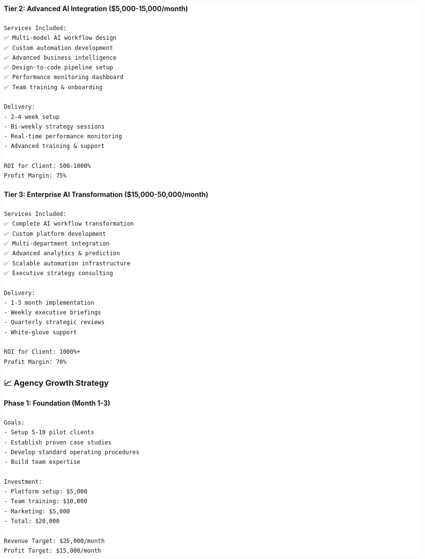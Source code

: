 #### **Tier 2: Advanced AI Integration** ($5,000-15,000/month)
```
Services Included:
✅ Multi-model AI workflow design
✅ Custom automation development
✅ Advanced business intelligence
✅ Design-to-code pipeline setup
✅ Performance monitoring dashboard
✅ Team training & onboarding

Delivery:
- 2-4 week setup
- Bi-weekly strategy sessions
- Real-time performance monitoring
- Advanced training & support

ROI for Client: 500-1000%
Profit Margin: 75%
```

#### **Tier 3: Enterprise AI Transformation** ($15,000-50,000/month)
```
Services Included:
✅ Complete AI workflow transformation
✅ Custom platform development
✅ Multi-department integration
✅ Advanced analytics & prediction
✅ Scalable automation infrastructure
✅ Executive strategy consulting

Delivery:
- 1-3 month implementation
- Weekly executive briefings
- Quarterly strategic reviews
- White-glove support

ROI for Client: 1000%+
Profit Margin: 70%
```

### 📈 **Agency Growth Strategy**

#### **Phase 1: Foundation (Month 1-3)**
```
Goals:
- Setup 5-10 pilot clients
- Establish proven case studies
- Develop standard operating procedures
- Build team expertise

Investment:
- Platform setup: $5,000
- Team training: $10,000
- Marketing: $5,000
- Total: $20,000

Revenue Target: $25,000/month
Profit Target: $15,000/month
```
